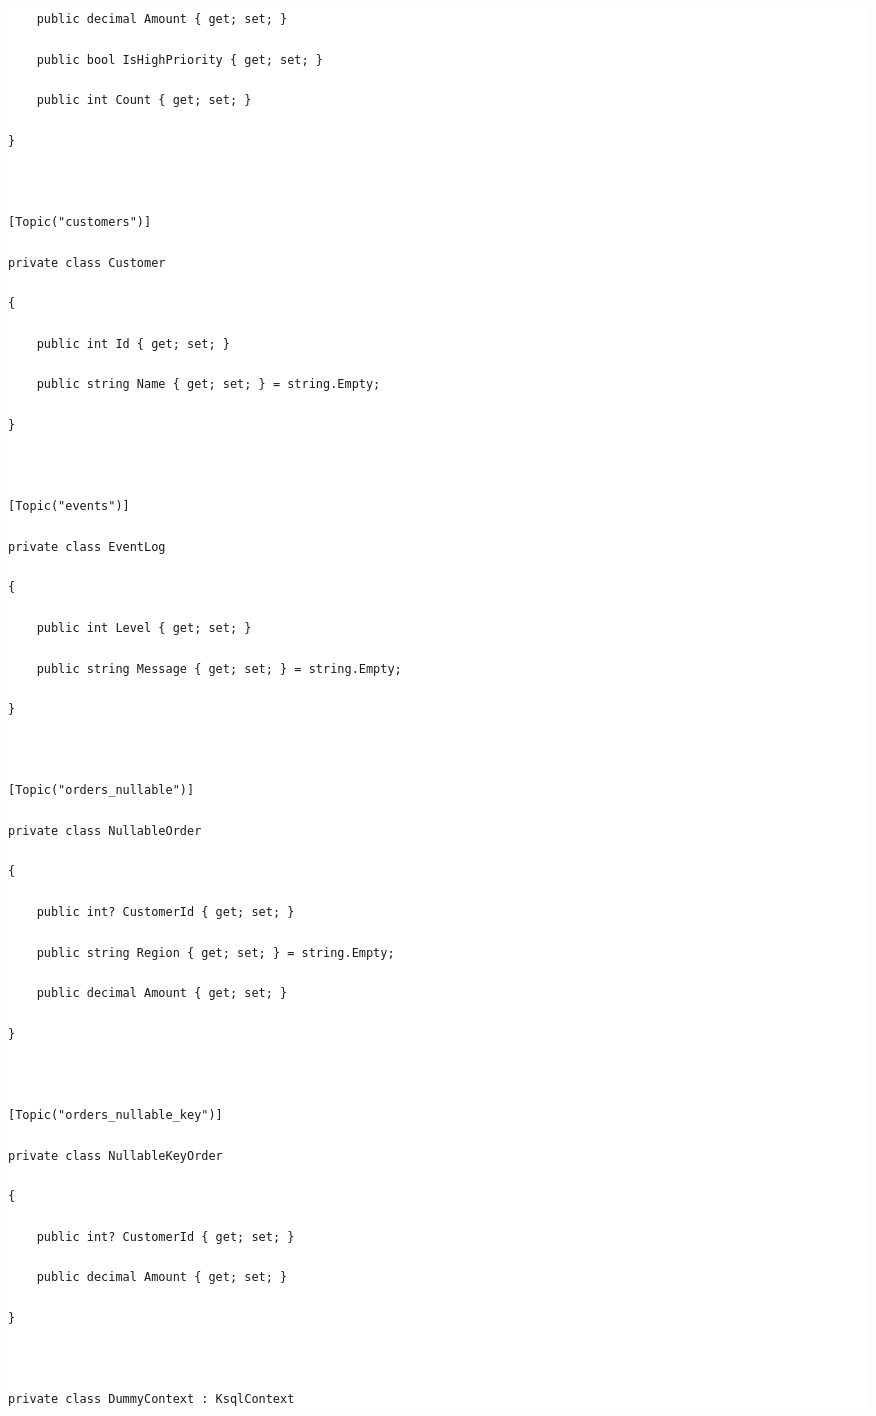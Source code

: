         public decimal Amount { get; set; }

        public bool IsHighPriority { get; set; }

        public int Count { get; set; }

    }



    [Topic("customers")]

    private class Customer

    {

        public int Id { get; set; }

        public string Name { get; set; } = string.Empty;

    }



    [Topic("events")]

    private class EventLog

    {

        public int Level { get; set; }

        public string Message { get; set; } = string.Empty;

    }



    [Topic("orders_nullable")]

    private class NullableOrder

    {

        public int? CustomerId { get; set; }

        public string Region { get; set; } = string.Empty;

        public decimal Amount { get; set; }

    }



    [Topic("orders_nullable_key")]

    private class NullableKeyOrder

    {

        public int? CustomerId { get; set; }

        public decimal Amount { get; set; }

    }



    private class DummyContext : KsqlContext

